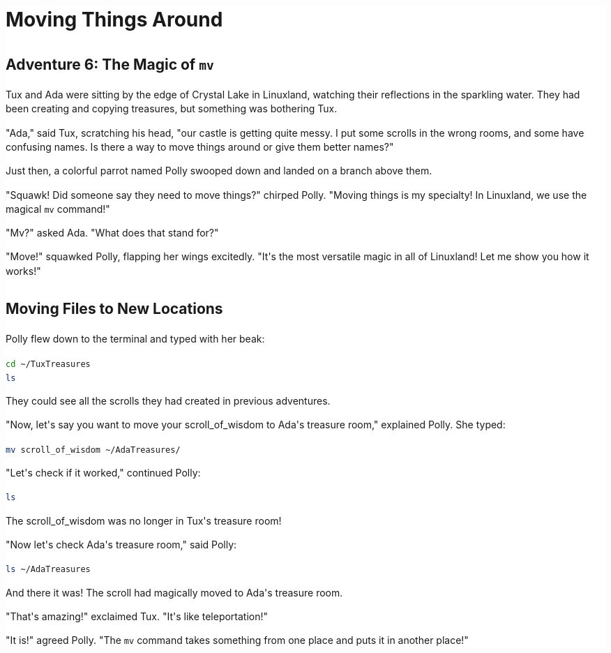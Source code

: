 # Moving Things Around

## Adventure 6: The Magic of `mv`

Tux and Ada were sitting by the edge of Crystal Lake in Linuxland, watching their reflections in the sparkling water. They had been creating and copying treasures, but something was bothering Tux.

"Ada," said Tux, scratching his head, "our castle is getting quite messy. I put some scrolls in the wrong rooms, and some have confusing names. Is there a way to move things around or give them better names?"

Just then, a colorful parrot named Polly swooped down and landed on a branch above them. 

"Squawk! Did someone say they need to move things?" chirped Polly. "Moving things is my specialty! In Linuxland, we use the magical `mv` command!"

"Mv?" asked Ada. "What does that stand for?"

"Move!" squawked Polly, flapping her wings excitedly. "It's the most versatile magic in all of Linuxland! Let me show you how it works!"

## Moving Files to New Locations

Polly flew down to the terminal and typed with her beak:

```bash
cd ~/TuxTreasures
ls
```

They could see all the scrolls they had created in previous adventures.

"Now, let's say you want to move your scroll_of_wisdom to Ada's treasure room," explained Polly. She typed:

```bash
mv scroll_of_wisdom ~/AdaTreasures/
```

"Let's check if it worked," continued Polly:

```bash
ls
```

The scroll_of_wisdom was no longer in Tux's treasure room!

"Now let's check Ada's treasure room," said Polly:

```bash
ls ~/AdaTreasures
```

And there it was! The scroll had magically moved to Ada's treasure room.

"That's amazing!" exclaimed Tux. "It's like teleportation!"

"It is!" agreed Polly. "The `mv` command takes something from one place and puts it in another place!"

